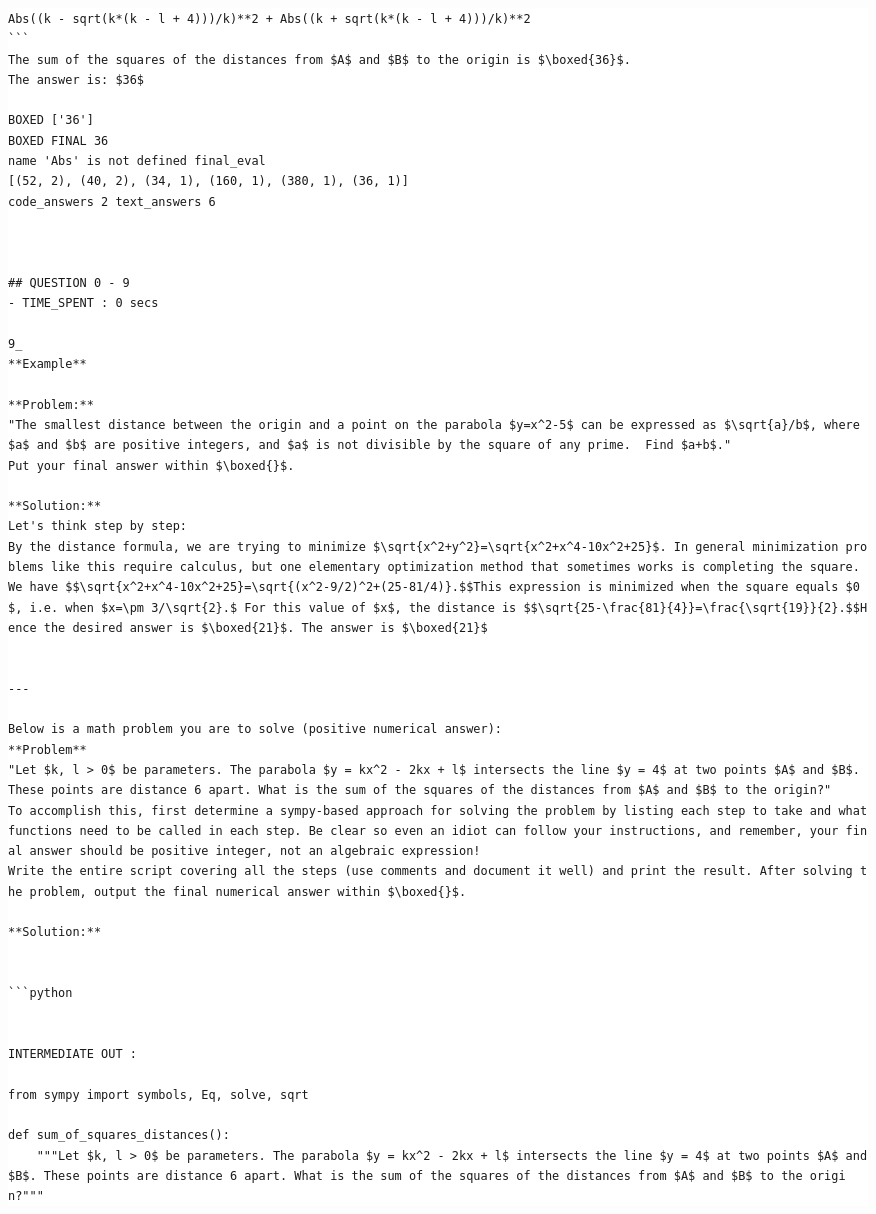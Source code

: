 ``````output
Abs((k - sqrt(k*(k - l + 4)))/k)**2 + Abs((k + sqrt(k*(k - l + 4)))/k)**2
```
The sum of the squares of the distances from $A$ and $B$ to the origin is $\boxed{36}$.
The answer is: $36$

BOXED ['36']
BOXED FINAL 36
name 'Abs' is not defined final_eval
[(52, 2), (40, 2), (34, 1), (160, 1), (380, 1), (36, 1)]
code_answers 2 text_answers 6



## QUESTION 0 - 9 
- TIME_SPENT : 0 secs

9_
**Example**

**Problem:** 
"The smallest distance between the origin and a point on the parabola $y=x^2-5$ can be expressed as $\sqrt{a}/b$, where $a$ and $b$ are positive integers, and $a$ is not divisible by the square of any prime.  Find $a+b$."
Put your final answer within $\boxed{}$.

**Solution:** 
Let's think step by step:
By the distance formula, we are trying to minimize $\sqrt{x^2+y^2}=\sqrt{x^2+x^4-10x^2+25}$. In general minimization problems like this require calculus, but one elementary optimization method that sometimes works is completing the square.  We have $$\sqrt{x^2+x^4-10x^2+25}=\sqrt{(x^2-9/2)^2+(25-81/4)}.$$This expression is minimized when the square equals $0$, i.e. when $x=\pm 3/\sqrt{2}.$ For this value of $x$, the distance is $$\sqrt{25-\frac{81}{4}}=\frac{\sqrt{19}}{2}.$$Hence the desired answer is $\boxed{21}$. The answer is $\boxed{21}$


---

Below is a math problem you are to solve (positive numerical answer):
**Problem**
"Let $k, l > 0$ be parameters. The parabola $y = kx^2 - 2kx + l$ intersects the line $y = 4$ at two points $A$ and $B$. These points are distance 6 apart. What is the sum of the squares of the distances from $A$ and $B$ to the origin?"
To accomplish this, first determine a sympy-based approach for solving the problem by listing each step to take and what functions need to be called in each step. Be clear so even an idiot can follow your instructions, and remember, your final answer should be positive integer, not an algebraic expression!
Write the entire script covering all the steps (use comments and document it well) and print the result. After solving the problem, output the final numerical answer within $\boxed{}$.

**Solution:** 


```python


INTERMEDIATE OUT :

from sympy import symbols, Eq, solve, sqrt

def sum_of_squares_distances():
    """Let $k, l > 0$ be parameters. The parabola $y = kx^2 - 2kx + l$ intersects the line $y = 4$ at two points $A$ and $B$. These points are distance 6 apart. What is the sum of the squares of the distances from $A$ and $B$ to the origin?"""
``````